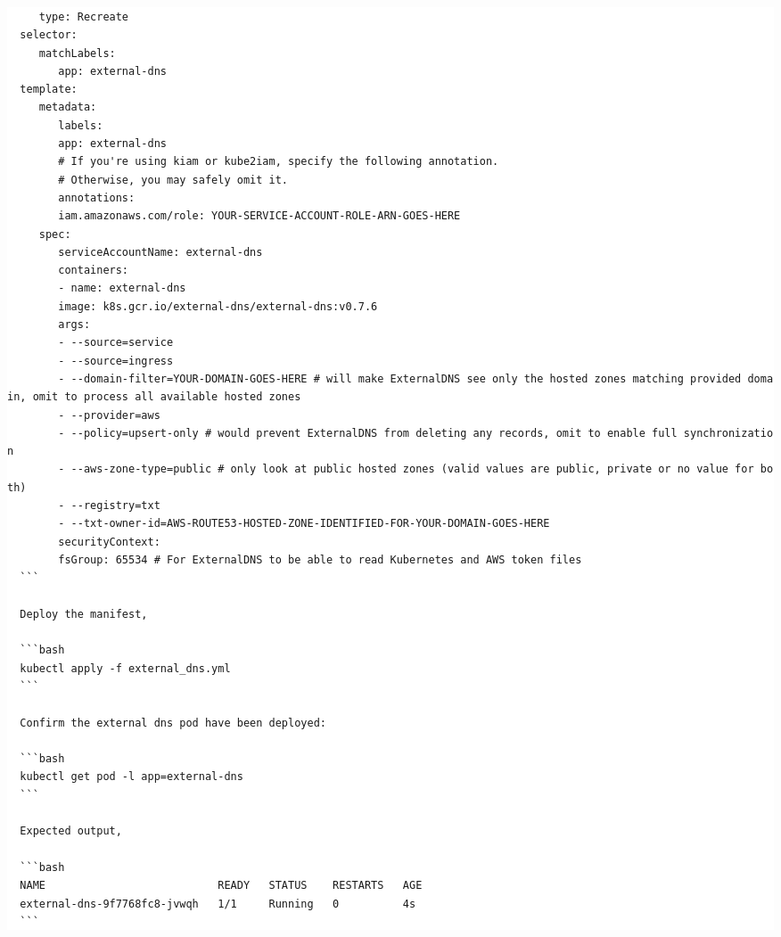          type: Recreate
      selector:
         matchLabels:
            app: external-dns
      template:
         metadata:
            labels:
            app: external-dns
            # If you're using kiam or kube2iam, specify the following annotation.
            # Otherwise, you may safely omit it.
            annotations:
            iam.amazonaws.com/role: YOUR-SERVICE-ACCOUNT-ROLE-ARN-GOES-HERE
         spec:
            serviceAccountName: external-dns
            containers:
            - name: external-dns
            image: k8s.gcr.io/external-dns/external-dns:v0.7.6
            args:
            - --source=service
            - --source=ingress
            - --domain-filter=YOUR-DOMAIN-GOES-HERE # will make ExternalDNS see only the hosted zones matching provided domain, omit to process all available hosted zones
            - --provider=aws
            - --policy=upsert-only # would prevent ExternalDNS from deleting any records, omit to enable full synchronization
            - --aws-zone-type=public # only look at public hosted zones (valid values are public, private or no value for both)
            - --registry=txt
            - --txt-owner-id=AWS-ROUTE53-HOSTED-ZONE-IDENTIFIED-FOR-YOUR-DOMAIN-GOES-HERE
            securityContext:
            fsGroup: 65534 # For ExternalDNS to be able to read Kubernetes and AWS token files
      ```

      Deploy the manifest,

      ```bash
      kubectl apply -f external_dns.yml
      ```

      Confirm the external dns pod have been deployed:

      ```bash
      kubectl get pod -l app=external-dns
      ```

      Expected output,

      ```bash
      NAME                           READY   STATUS    RESTARTS   AGE
      external-dns-9f7768fc8-jvwqh   1/1     Running   0          4s
      ```
